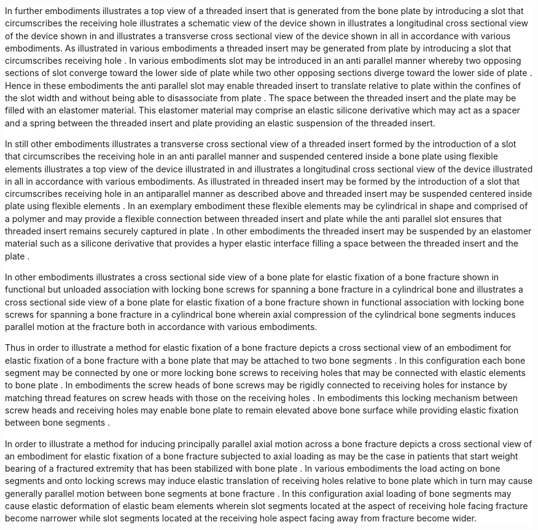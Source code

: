 In further embodiments illustrates a top view of a threaded insert that is generated from the bone plate by introducing a slot that circumscribes the receiving hole illustrates a schematic view of the device shown in illustrates a longitudinal cross sectional view of the device shown in and illustrates a transverse cross sectional view of the device shown in all in accordance with various embodiments. As illustrated in various embodiments a threaded insert may be generated from plate by introducing a slot that circumscribes receiving hole . In various embodiments slot may be introduced in an anti parallel manner whereby two opposing sections of slot converge toward the lower side of plate while two other opposing sections diverge toward the lower side of plate . Hence in these embodiments the anti parallel slot may enable threaded insert to translate relative to plate within the confines of the slot width and without being able to disassociate from plate . The space between the threaded insert and the plate may be filled with an elastomer material. This elastomer material may comprise an elastic silicone derivative which may act as a spacer and a spring between the threaded insert and plate providing an elastic suspension of the threaded insert.

In still other embodiments illustrates a transverse cross sectional view of a threaded insert formed by the introduction of a slot that circumscribes the receiving hole in an anti parallel manner and suspended centered inside a bone plate using flexible elements illustrates a top view of the device illustrated in and illustrates a longitudinal cross sectional view of the device illustrated in all in accordance with various embodiments. As illustrated in threaded insert may be formed by the introduction of a slot that circumscribes receiving hole in an antiparallel manner as described above and threaded insert may be suspended centered inside plate using flexible elements . In an exemplary embodiment these flexible elements may be cylindrical in shape and comprised of a polymer and may provide a flexible connection between threaded insert and plate while the anti parallel slot ensures that threaded insert remains securely captured in plate . In other embodiments the threaded insert may be suspended by an elastomer material such as a silicone derivative that provides a hyper elastic interface filling a space between the threaded insert and the plate .

In other embodiments illustrates a cross sectional side view of a bone plate for elastic fixation of a bone fracture shown in functional but unloaded association with locking bone screws for spanning a bone fracture in a cylindrical bone and illustrates a cross sectional side view of a bone plate for elastic fixation of a bone fracture shown in functional association with locking bone screws for spanning a bone fracture in a cylindrical bone wherein axial compression of the cylindrical bone segments induces parallel motion at the fracture both in accordance with various embodiments.

Thus in order to illustrate a method for elastic fixation of a bone fracture depicts a cross sectional view of an embodiment for elastic fixation of a bone fracture with a bone plate that may be attached to two bone segments . In this configuration each bone segment may be connected by one or more locking bone screws to receiving holes that may be connected with elastic elements to bone plate . In embodiments the screw heads of bone screws may be rigidly connected to receiving holes for instance by matching thread features on screw heads with those on the receiving holes . In embodiments this locking mechanism between screw heads and receiving holes may enable bone plate to remain elevated above bone surface while providing elastic fixation between bone segments .

In order to illustrate a method for inducing principally parallel axial motion across a bone fracture depicts a cross sectional view of an embodiment for elastic fixation of a bone fracture subjected to axial loading as may be the case in patients that start weight bearing of a fractured extremity that has been stabilized with bone plate . In various embodiments the load acting on bone segments and onto locking screws may induce elastic translation of receiving holes relative to bone plate which in turn may cause generally parallel motion between bone segments at bone fracture . In this configuration axial loading of bone segments may cause elastic deformation of elastic beam elements wherein slot segments located at the aspect of receiving hole facing fracture become narrower while slot segments located at the receiving hole aspect facing away from fracture become wider.
